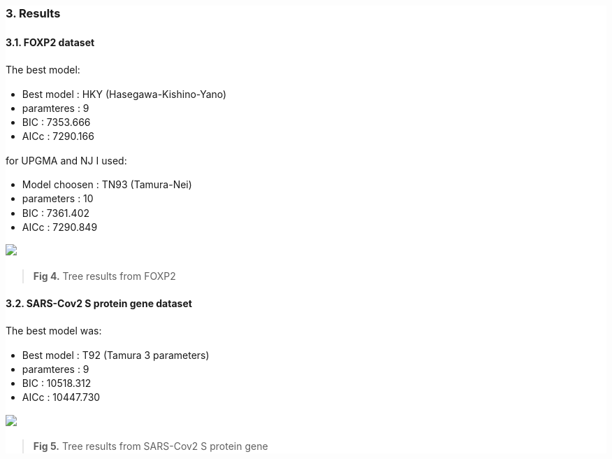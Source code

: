 ### 3. Results

#### 3.1. FOXP2 dataset

The best model:

- Best model    : HKY (Hasegawa-Kishino-Yano)
- paramteres    : 9
- BIC           : 7353.666
- AICc          : 7290.166

for UPGMA and NJ I used:

- Model choosen : TN93 (Tamura-Nei)
- parameters    : 10
- BIC           : 7361.402
- AICc          : 7290.849


<img src="Fig4.png" width="75%">

>**Fig 4.** Tree results from FOXP2

#### 3.2. SARS-Cov2 S protein gene dataset

The best model was:

- Best model    : T92 (Tamura 3 parameters)
- paramteres    : 9
- BIC           : 10518.312
- AICc          : 10447.730

<img src="Fig5.png" width="75%">

>**Fig 5.** Tree results from SARS-Cov2 S protein gene
